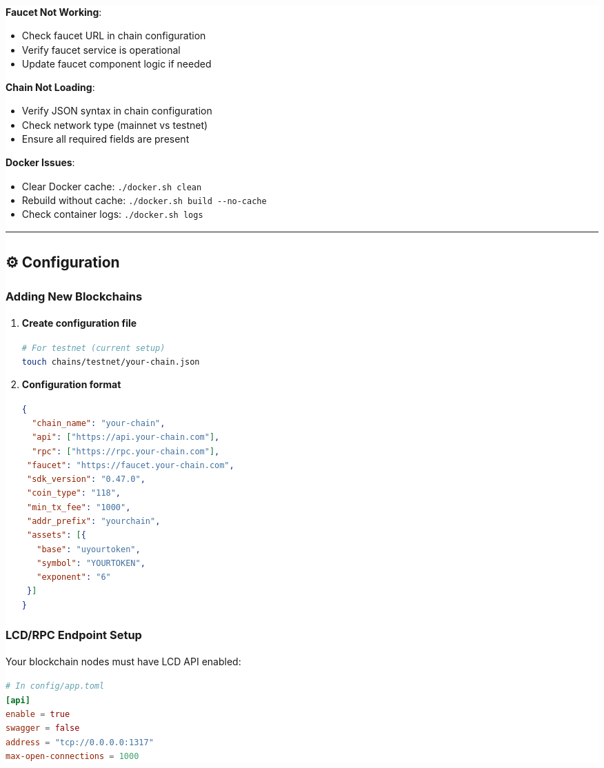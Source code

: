 **Faucet Not Working**:
- Check faucet URL in chain configuration
- Verify faucet service is operational
- Update faucet component logic if needed

**Chain Not Loading**:
- Verify JSON syntax in chain configuration
- Check network type (mainnet vs testnet)
- Ensure all required fields are present

**Docker Issues**:
- Clear Docker cache: `./docker.sh clean`
- Rebuild without cache: `./docker.sh build --no-cache`
- Check container logs: `./docker.sh logs`

---

## ⚙️ Configuration

### **Adding New Blockchains**

1. **Create configuration file**
   ```bash
   # For testnet (current setup)
   touch chains/testnet/your-chain.json
   ```

2. **Configuration format**
   ```json
   {
     "chain_name": "your-chain",
     "api": ["https://api.your-chain.com"],
     "rpc": ["https://rpc.your-chain.com"],
    "faucet": "https://faucet.your-chain.com",
    "sdk_version": "0.47.0",
    "coin_type": "118",
    "min_tx_fee": "1000",
    "addr_prefix": "yourchain",
    "assets": [{
      "base": "uyourtoken",
      "symbol": "YOURTOKEN",
      "exponent": "6"
    }]
   }
   ```

### **LCD/RPC Endpoint Setup**

Your blockchain nodes must have LCD API enabled:

```toml
# In config/app.toml
[api]
enable = true
swagger = false
address = "tcp://0.0.0.0:1317"
max-open-connections = 1000
```
